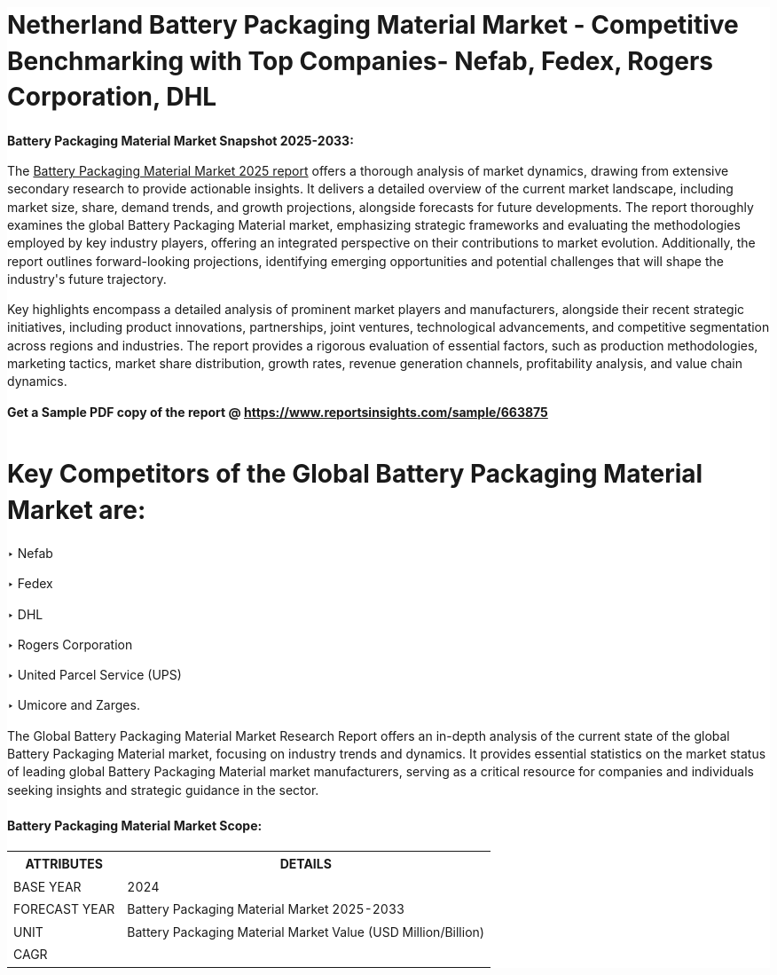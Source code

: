 # Netherland Battery Packaging Material Market - Competitive Benchmarking with Top Companies- Nefab, Fedex, Rogers Corporation, DHL

<strong>Battery Packaging Material Market Snapshot 2025-2033:</strong>

 The <a href=https://www.reportsinsights.com/sample/663875>Battery Packaging Material Market 2025 report</a> offers a thorough analysis of market dynamics, drawing from extensive secondary research to provide actionable insights. It delivers a detailed overview of the current market landscape, including market size, share, demand trends, and growth projections, alongside forecasts for future developments. The report thoroughly examines the global Battery Packaging Material market, emphasizing strategic frameworks and evaluating the methodologies employed by key industry players, offering an integrated perspective on their contributions to market evolution. Additionally, the report outlines forward-looking projections, identifying emerging opportunities and potential challenges that will shape the industry's future trajectory.

Key highlights encompass a detailed analysis of prominent market players and manufacturers, alongside their recent strategic initiatives, including product innovations, partnerships, joint ventures, technological advancements, and competitive segmentation across regions and industries. The report provides a rigorous evaluation of essential factors, such as production methodologies, marketing tactics, market share distribution, growth rates, revenue generation channels, profitability analysis, and value chain dynamics.

<strong>Get a Sample PDF copy of the report @ <a href=https://www.reportsinsights.com/sample/663875>https://www.reportsinsights.com/sample/663875</a></strong>

# <strong>Key Competitors of the Global Battery Packaging Material Market are:</strong>

‣ Nefab

‣ Fedex

‣ DHL

‣ Rogers Corporation

‣ United Parcel Service (UPS)

‣ Umicore and Zarges.

The Global Battery Packaging Material Market Research Report offers an in-depth analysis of the current state of the global Battery Packaging Material market, focusing on industry trends and dynamics. It provides essential statistics on the market status of leading global Battery Packaging Material market manufacturers, serving as a critical resource for companies and individuals seeking insights and strategic guidance in the sector.

<h4>Battery Packaging Material Market Scope:</h4>
<table>
<tr>
<th>ATTRIBUTES</th>
<th>DETAILS</th>
</tr>
<tr>
<td>BASE YEAR</td>
<td>2024</td>
</tr>
<tr>
<td>FORECAST YEAR</td>
<td>Battery Packaging Material Market 2025-2033</td>
</tr>
<tr>
<td>UNIT</td>
<td>Battery Packaging Material Market Value (USD Million/Billion)</td>
<tr>
<td>CAGR</td>